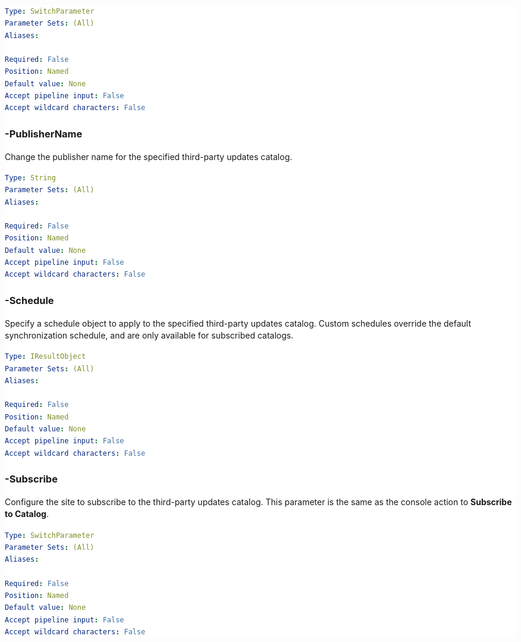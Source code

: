 ```yaml
Type: SwitchParameter
Parameter Sets: (All)
Aliases:

Required: False
Position: Named
Default value: None
Accept pipeline input: False
Accept wildcard characters: False
```

### -PublisherName

Change the publisher name for the specified third-party updates catalog.

```yaml
Type: String
Parameter Sets: (All)
Aliases:

Required: False
Position: Named
Default value: None
Accept pipeline input: False
Accept wildcard characters: False
```

### -Schedule

Specify a schedule object to apply to the specified third-party updates catalog. Custom schedules override the default synchronization schedule, and are only available for subscribed catalogs.

```yaml
Type: IResultObject
Parameter Sets: (All)
Aliases:

Required: False
Position: Named
Default value: None
Accept pipeline input: False
Accept wildcard characters: False
```

### -Subscribe

Configure the site to subscribe to the third-party updates catalog. This parameter is the same as the console action to **Subscribe to Catalog**.

```yaml
Type: SwitchParameter
Parameter Sets: (All)
Aliases:

Required: False
Position: Named
Default value: None
Accept pipeline input: False
Accept wildcard characters: False
```
